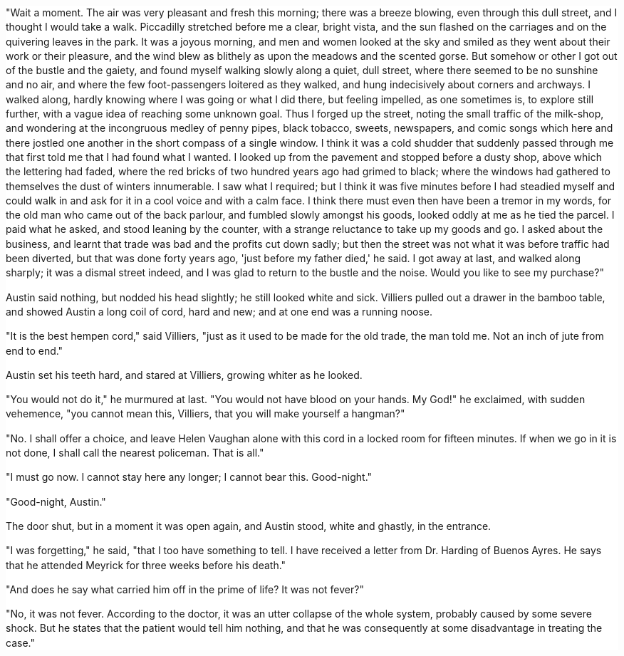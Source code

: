 "Wait a moment. The air was very pleasant and fresh this morning; there was a breeze blowing, even through this dull street, and I thought I would take a walk. Piccadilly stretched before me a clear, bright vista, and the sun flashed on the carriages and on the quivering leaves in the park. It was a joyous morning, and men and women looked at the sky and smiled as they went about their work or their pleasure, and the wind blew as blithely as upon the meadows and the scented gorse. But somehow or other I got out of the bustle and the gaiety, and found myself walking slowly along a quiet, dull street, where there seemed to be no sunshine and no air, and where the few foot-passengers loitered as they walked, and hung indecisively about corners and archways. I walked along, hardly knowing where I was going or what I did there, but feeling impelled, as one sometimes is, to explore still further, with a vague idea of reaching some unknown goal. Thus I forged up the street, noting the small traffic of the milk-shop, and wondering at the incongruous medley of penny pipes, black tobacco, sweets, newspapers, and comic songs which here and there jostled one another in the short compass of a single window. I think it was a cold shudder that suddenly passed through me that first told me that I had found what I wanted. I looked up from the pavement and stopped before a dusty shop, above which the lettering had faded, where the red bricks of two hundred years ago had grimed to black; where the windows had gathered to themselves the dust of winters innumerable. I saw what I required; but I think it was five minutes before I had steadied myself and could walk in and ask for it in a cool voice and with a calm face. I think there must even then have been a tremor in my words, for the old man who came out of the back parlour, and fumbled slowly amongst his goods, looked oddly at me as he tied the parcel. I paid what he asked, and stood leaning by the counter, with a strange reluctance to take up my goods and go. I asked about the business, and learnt that trade was bad and the profits cut down sadly; but then the street was not what it was before traffic had been diverted, but that was done forty years ago, 'just before my father died,' he said. I got away at last, and walked along sharply; it was a dismal street indeed, and I was glad to return to the bustle and the noise. Would you like to see my purchase?" 

Austin said nothing, but nodded his head slightly; he still looked white and sick. Villiers pulled out a drawer in the bamboo table, and showed Austin a long coil of cord, hard and new; and at one end was a running noose. 

"It is the best hempen cord," said Villiers, "just as it used to be made for the old trade, the man told me. Not an inch of jute from end to end." 

Austin set his teeth hard, and stared at Villiers, growing whiter as he looked. 

"You would not do it," he murmured at last. "You would not have blood on your hands. My God!" he exclaimed, with sudden vehemence, "you cannot mean this, Villiers, that you will make yourself a hangman?" 

"No. I shall offer a choice, and leave Helen Vaughan alone with this cord in a locked room for fifteen minutes. If when we go in it is not done, I shall call the nearest policeman. That is all." 

"I must go now. I cannot stay here any longer; I cannot bear this. Good-night." 

"Good-night, Austin." 

The door shut, but in a moment it was open again, and Austin stood, white and ghastly, in the entrance. 

"I was forgetting," he said, "that I too have something to tell. I have received a letter from Dr. Harding of Buenos Ayres. He says that he attended Meyrick for three weeks before his death." 

"And does he say what carried him off in the prime of life? It was not fever?" 

"No, it was not fever. According to the doctor, it was an utter collapse of the whole system, probably caused by some severe shock. But he states that the patient would tell him nothing, and that he was consequently at some disadvantage in treating the case." 
